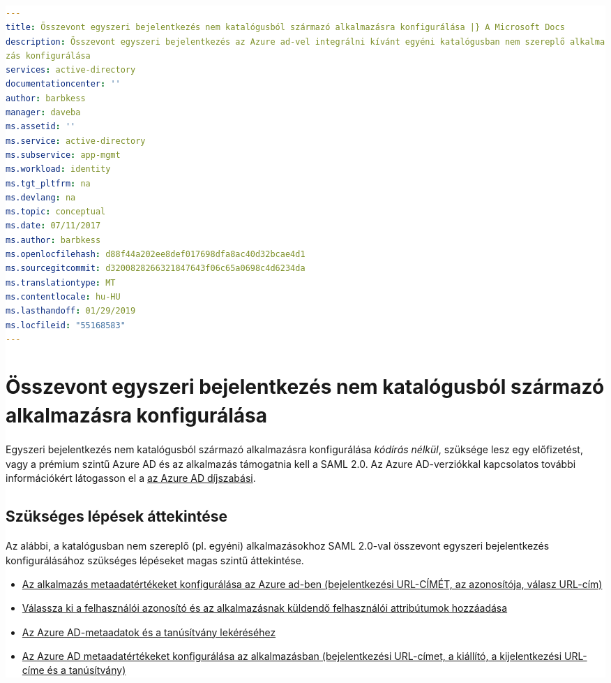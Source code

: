 ```yaml
---
title: Összevont egyszeri bejelentkezés nem katalógusból származó alkalmazásra konfigurálása |} A Microsoft Docs
description: Összevont egyszeri bejelentkezés az Azure ad-vel integrálni kívánt egyéni katalógusban nem szereplő alkalmazás konfigurálása
services: active-directory
documentationcenter: ''
author: barbkess
manager: daveba
ms.assetid: ''
ms.service: active-directory
ms.subservice: app-mgmt
ms.workload: identity
ms.tgt_pltfrm: na
ms.devlang: na
ms.topic: conceptual
ms.date: 07/11/2017
ms.author: barbkess
ms.openlocfilehash: d88f44a202ee8def017698dfa8ac40d32bcae4d1
ms.sourcegitcommit: d3200828266321847643f06c65a0698c4d6234da
ms.translationtype: MT
ms.contentlocale: hu-HU
ms.lasthandoff: 01/29/2019
ms.locfileid: "55168583"
---
```

# <a name="how-to-configure-federated-single-sign-on-for-a-non-gallery-application"></a>Összevont egyszeri bejelentkezés nem katalógusból származó alkalmazásra konfigurálása

Egyszeri bejelentkezés nem katalógusból származó alkalmazásra konfigurálása *kódírás nélkül*, szüksége lesz egy előfizetést, vagy a prémium szintű Azure AD és az alkalmazás támogatnia kell a SAML 2.0. Az Azure AD-verziókkal kapcsolatos további információkért látogasson el a [az Azure AD díjszabási](https://azure.microsoft.com/pricing/details/active-directory/).

## <a name="overview-of-steps-required"></a>Szükséges lépések áttekintése
Az alábbi, a katalógusban nem szereplő (pl. egyéni) alkalmazásokhoz SAML 2.0-val összevont egyszeri bejelentkezés konfigurálásához szükséges lépéseket magas szintű áttekintése.

-   [Az alkalmazás metaadatértékeket konfigurálása az Azure ad-ben (bejelentkezési URL-CÍMÉT, az azonosítója, válasz URL-cím)](#_Configuring_single_sign-on)

-   [Válassza ki a felhasználói azonosító és az alkalmazásnak küldendő felhasználói attribútumok hozzáadása](#select-user-identifier-and-add-user-attributes-to-be-sent-to-the-application)

-   [Az Azure AD-metaadatok és a tanúsítvány lekéréséhez](#download-the-azure-ad-metadata-or-certificate)

-   [Az Azure AD metaadatértékeket konfigurálása az alkalmazásban (bejelentkezési URL-címet, a kiállító, a kijelentkezési URL-címe és a tanúsítvány)](#_Configuring_single_sign-on)
